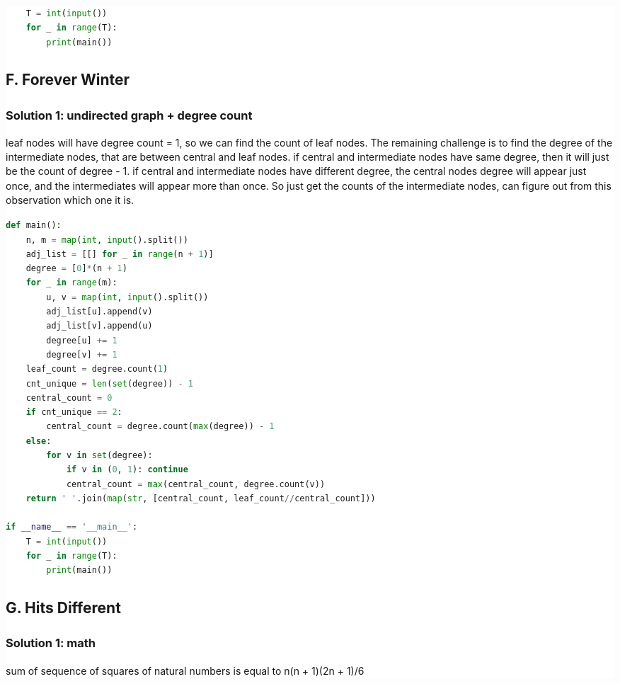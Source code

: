 ```py
    T = int(input())
    for _ in range(T):
        print(main())
```

## F. Forever Winter

### Solution 1: undirected graph + degree count

leaf nodes will have degree count = 1, so we can find the count of leaf nodes. 
The remaining challenge is to find the degree of the intermediate nodes, that are between central and leaf nodes. 
if central and intermediate nodes have same degree, then it will just be the count of degree - 1.
if central and intermediate nodes have different degree, the central nodes degree will appear just once, and the intermediates will appear more than once.  So just get the counts of the intermediate nodes, can figure out from this observation which one it is. 

```py
def main():
    n, m = map(int, input().split())
    adj_list = [[] for _ in range(n + 1)]
    degree = [0]*(n + 1)
    for _ in range(m):
        u, v = map(int, input().split())
        adj_list[u].append(v)
        adj_list[v].append(u)
        degree[u] += 1
        degree[v] += 1
    leaf_count = degree.count(1)
    cnt_unique = len(set(degree)) - 1
    central_count = 0
    if cnt_unique == 2:
        central_count = degree.count(max(degree)) - 1
    else:
        for v in set(degree):
            if v in (0, 1): continue
            central_count = max(central_count, degree.count(v))
    return ' '.join(map(str, [central_count, leaf_count//central_count]))
 
if __name__ == '__main__':
    T = int(input())
    for _ in range(T):
        print(main())
```

## G. Hits Different

### Solution 1: math

sum of sequence of squares of natural numbers is equal to n(n + 1)(2n + 1)/6

